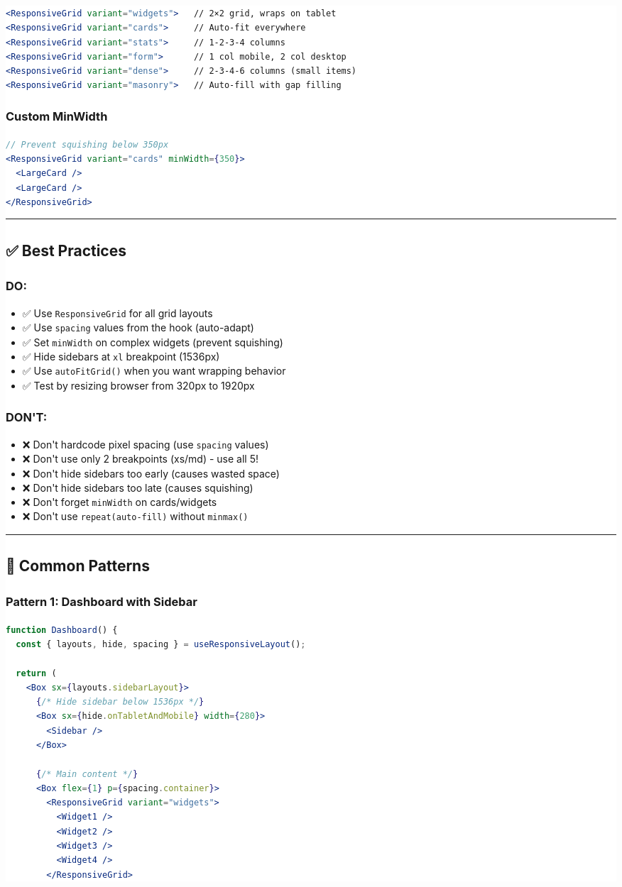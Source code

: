 ```jsx
<ResponsiveGrid variant="widgets">   // 2×2 grid, wraps on tablet
<ResponsiveGrid variant="cards">     // Auto-fit everywhere
<ResponsiveGrid variant="stats">     // 1-2-3-4 columns
<ResponsiveGrid variant="form">      // 1 col mobile, 2 col desktop
<ResponsiveGrid variant="dense">     // 2-3-4-6 columns (small items)
<ResponsiveGrid variant="masonry">   // Auto-fill with gap filling
```

### Custom MinWidth

```jsx
// Prevent squishing below 350px
<ResponsiveGrid variant="cards" minWidth={350}>
  <LargeCard />
  <LargeCard />
</ResponsiveGrid>
```

---

## ✅ Best Practices

### DO:
- ✅ Use `ResponsiveGrid` for all grid layouts
- ✅ Use `spacing` values from the hook (auto-adapt)
- ✅ Set `minWidth` on complex widgets (prevent squishing)
- ✅ Hide sidebars at `xl` breakpoint (1536px)
- ✅ Use `autoFitGrid()` when you want wrapping behavior
- ✅ Test by resizing browser from 320px to 1920px

### DON'T:
- ❌ Don't hardcode pixel spacing (use `spacing` values)
- ❌ Don't use only 2 breakpoints (xs/md) - use all 5!
- ❌ Don't hide sidebars too early (causes wasted space)
- ❌ Don't hide sidebars too late (causes squishing)
- ❌ Don't forget `minWidth` on cards/widgets
- ❌ Don't use `repeat(auto-fill)` without `minmax()`

---

## 🎯 Common Patterns

### Pattern 1: Dashboard with Sidebar

```jsx
function Dashboard() {
  const { layouts, hide, spacing } = useResponsiveLayout();

  return (
    <Box sx={layouts.sidebarLayout}>
      {/* Hide sidebar below 1536px */}
      <Box sx={hide.onTabletAndMobile} width={280}>
        <Sidebar />
      </Box>

      {/* Main content */}
      <Box flex={1} p={spacing.container}>
        <ResponsiveGrid variant="widgets">
          <Widget1 />
          <Widget2 />
          <Widget3 />
          <Widget4 />
        </ResponsiveGrid>
```